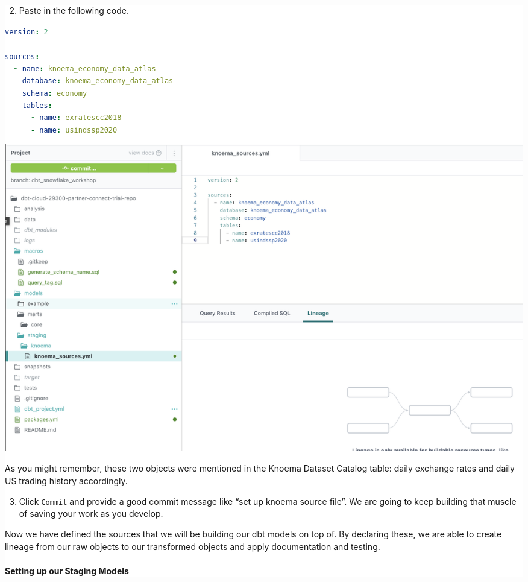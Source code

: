 
2. Paste in the following code. 

```yml
version: 2

sources:
  - name: knoema_economy_data_atlas
    database: knoema_economy_data_atlas
    schema: economy
    tables:
      - name: exratescc2018
      - name: usindssp2020
```
![sources](assets/sources_1.png)

As you might remember, these two objects were mentioned in the Knoema Dataset Catalog table: daily exchange rates and daily US trading history accordingly.

3. Click `Commit` and provide a good commit message like “set up knoema source file”. We are going to keep building that muscle of saving your work as you develop. 

Now we have defined the sources that we will be building our dbt models on top of. By declaring these, we are able to create lineage from our raw objects to our transformed objects and apply documentation and testing. 

#### Setting up our Staging Models
